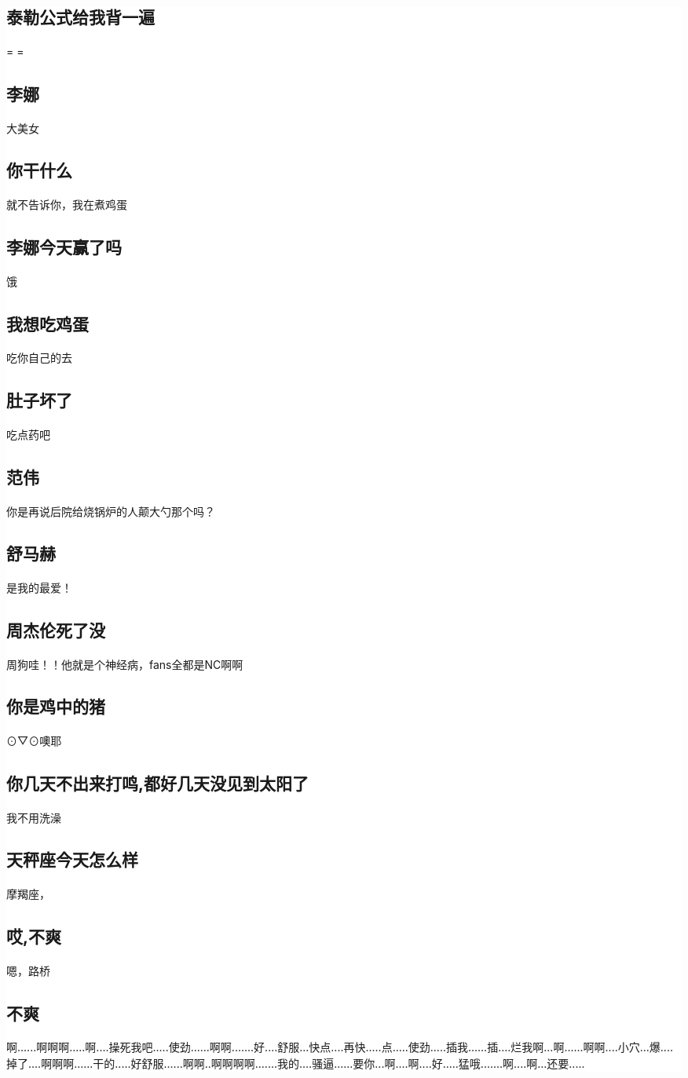 ## 泰勒公式给我背一遍
= =

## 李娜
大美女

## 你干什么
就不告诉你，我在煮鸡蛋

## 李娜今天赢了吗
饿

## 我想吃鸡蛋
吃你自己的去

## 肚子坏了
吃点药吧

## 范伟
你是再说后院给烧锅炉的人颠大勺那个吗？

## 舒马赫
是我的最爱！

## 周杰伦死了没
周狗哇！！他就是个神经病，fans全都是NC啊啊

## 你是鸡中的猪
⊙▽⊙噢耶

## 你几天不出来打鸣,都好几天没见到太阳了
我不用洗澡

## 天秤座今天怎么样
摩羯座，

## 哎,不爽
嗯，路桥

## 不爽
啊......啊啊啊.....啊....操死我吧.....使劲......啊啊.......好....舒服...快点....再快.....点.....使劲.....插我......插....烂我啊...啊......啊啊....小穴...爆....掉了....啊啊啊......干的.....好舒服......啊啊..啊啊啊啊.......我的....骚逼......要你...啊....啊....好.....猛哦.......啊....啊...还要.....
